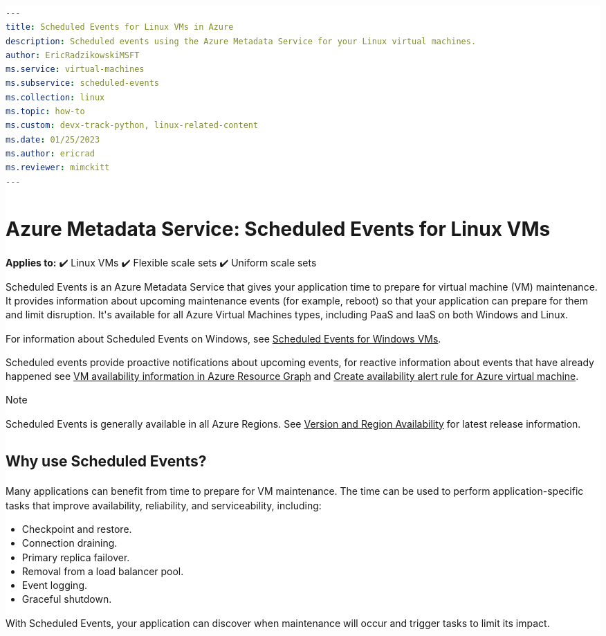```yaml
---
title: Scheduled Events for Linux VMs in Azure
description: Scheduled events using the Azure Metadata Service for your Linux virtual machines.
author: EricRadzikowskiMSFT
ms.service: virtual-machines
ms.subservice: scheduled-events
ms.collection: linux
ms.topic: how-to
ms.custom: devx-track-python, linux-related-content
ms.date: 01/25/2023
ms.author: ericrad
ms.reviewer: mimckitt
---
```


# Azure Metadata Service: Scheduled Events for Linux VMs

**Applies to:** :heavy_check_mark: Linux VMs :heavy_check_mark: Flexible scale sets :heavy_check_mark: Uniform scale sets 

Scheduled Events is an Azure Metadata Service that gives your application time to prepare for virtual machine (VM) maintenance. It provides information about upcoming maintenance events (for example, reboot) so that your application can prepare for them and limit disruption. It's available for all Azure Virtual Machines types, including PaaS and IaaS on both Windows and Linux. 

For information about Scheduled Events on Windows, see [Scheduled Events for Windows VMs](../windows/scheduled-events.md).

Scheduled events provide proactive notifications about upcoming events, for reactive information about events that have already happened see [VM availability information in Azure Resource Graph](../resource-graph-availability.md) and [Create availability alert rule for Azure virtual machine](../../azure-monitor/vm/tutorial-monitor-vm-alert-availability.md). 

> [!Note] 
> Scheduled Events is generally available in all Azure Regions. See [Version and Region Availability](#version-and-region-availability) for latest release information.

## Why use Scheduled Events?

Many applications can benefit from time to prepare for VM maintenance. The time can be used to perform application-specific tasks that improve availability, reliability, and serviceability, including: 

- Checkpoint and restore.
- Connection draining.
- Primary replica failover.
- Removal from a load balancer pool.
- Event logging.
- Graceful shutdown.

With Scheduled Events, your application can discover when maintenance will occur and trigger tasks to limit its impact.  

